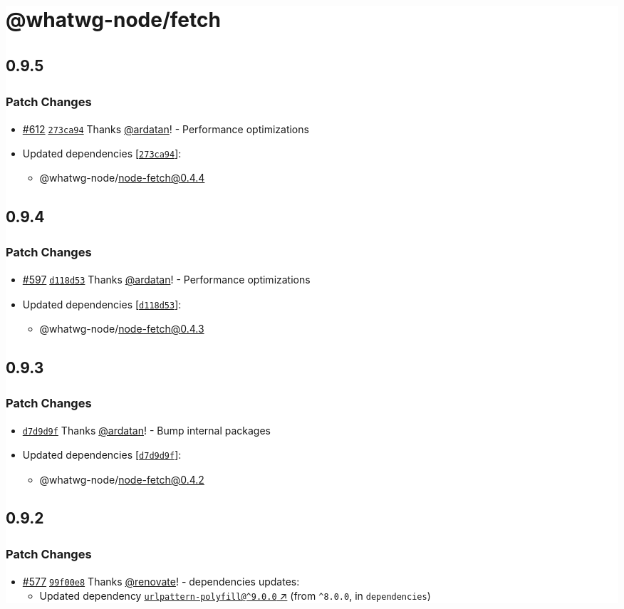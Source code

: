 # @whatwg-node/fetch

## 0.9.5

### Patch Changes

- [#612](https://github.com/ardatan/whatwg-node/pull/612)
  [`273ca94`](https://github.com/ardatan/whatwg-node/commit/273ca94a35e0d4236d932e28f295f405d9adbd4c)
  Thanks [@ardatan](https://github.com/ardatan)! - Performance optimizations

- Updated dependencies
  [[`273ca94`](https://github.com/ardatan/whatwg-node/commit/273ca94a35e0d4236d932e28f295f405d9adbd4c)]:
  - @whatwg-node/node-fetch@0.4.4

## 0.9.4

### Patch Changes

- [#597](https://github.com/ardatan/whatwg-node/pull/597)
  [`d118d53`](https://github.com/ardatan/whatwg-node/commit/d118d538f3ab75f87728c4c8373b5b53fb8e1d51)
  Thanks [@ardatan](https://github.com/ardatan)! - Performance optimizations

- Updated dependencies
  [[`d118d53`](https://github.com/ardatan/whatwg-node/commit/d118d538f3ab75f87728c4c8373b5b53fb8e1d51)]:
  - @whatwg-node/node-fetch@0.4.3

## 0.9.3

### Patch Changes

- [`d7d9d9f`](https://github.com/ardatan/whatwg-node/commit/d7d9d9ff8903126eb3a346d35dcf621cafff1bd8)
  Thanks [@ardatan](https://github.com/ardatan)! - Bump internal packages

- Updated dependencies
  [[`d7d9d9f`](https://github.com/ardatan/whatwg-node/commit/d7d9d9ff8903126eb3a346d35dcf621cafff1bd8)]:
  - @whatwg-node/node-fetch@0.4.2

## 0.9.2

### Patch Changes

- [#577](https://github.com/ardatan/whatwg-node/pull/577)
  [`99f00e8`](https://github.com/ardatan/whatwg-node/commit/99f00e813fbe9cd1986bbf72c40d66df935a4c5b)
  Thanks [@renovate](https://github.com/apps/renovate)! - dependencies updates:
  - Updated dependency
    [`urlpattern-polyfill@^9.0.0` ↗︎](https://www.npmjs.com/package/urlpattern-polyfill/v/9.0.0)
    (from `^8.0.0`, in `dependencies`)
